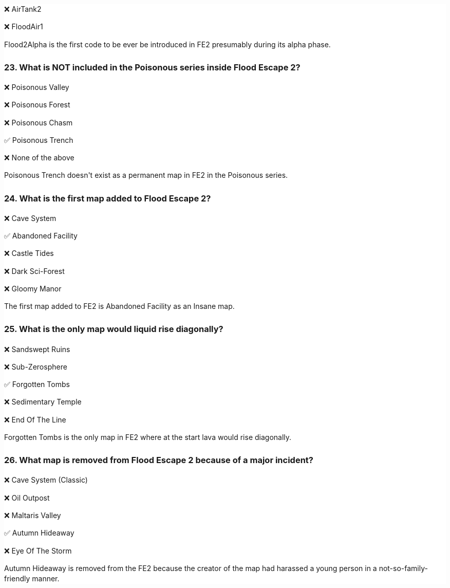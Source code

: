 ❌ AirTank2

❌ FloodAir1

Flood2Alpha is the first code to be ever be introduced in FE2 presumably during its alpha phase.

### 23. What is NOT included in the Poisonous series inside Flood Escape 2?
❌ Poisonous Valley

❌ Poisonous Forest

❌ Poisonous Chasm

✅ Poisonous Trench

❌ None of the above

Poisonous Trench doesn't exist as a permanent map in FE2 in the Poisonous series.

### 24. What is the first map added to Flood Escape 2?
❌ Cave System

✅ Abandoned Facility

❌ Castle Tides

❌ Dark Sci-Forest

❌ Gloomy Manor

The first map added to FE2 is Abandoned Facility as an Insane map.

### 25. What is the only map would liquid rise diagonally?
❌ Sandswept Ruins

❌ Sub-Zerosphere

✅ Forgotten Tombs

❌ Sedimentary Temple

❌ End Of The Line

Forgotten Tombs is the only map in FE2 where at the start lava would rise diagonally.

### 26. What map is removed from Flood Escape 2 because of a major incident?
❌ Cave System (Classic)

❌ Oil Outpost

❌ Maltaris Valley

✅ Autumn Hideaway

❌ Eye Of The Storm

Autumn Hideaway is removed from the FE2 because the creator of the map had harassed a young person in a not-so-family-friendly manner.
